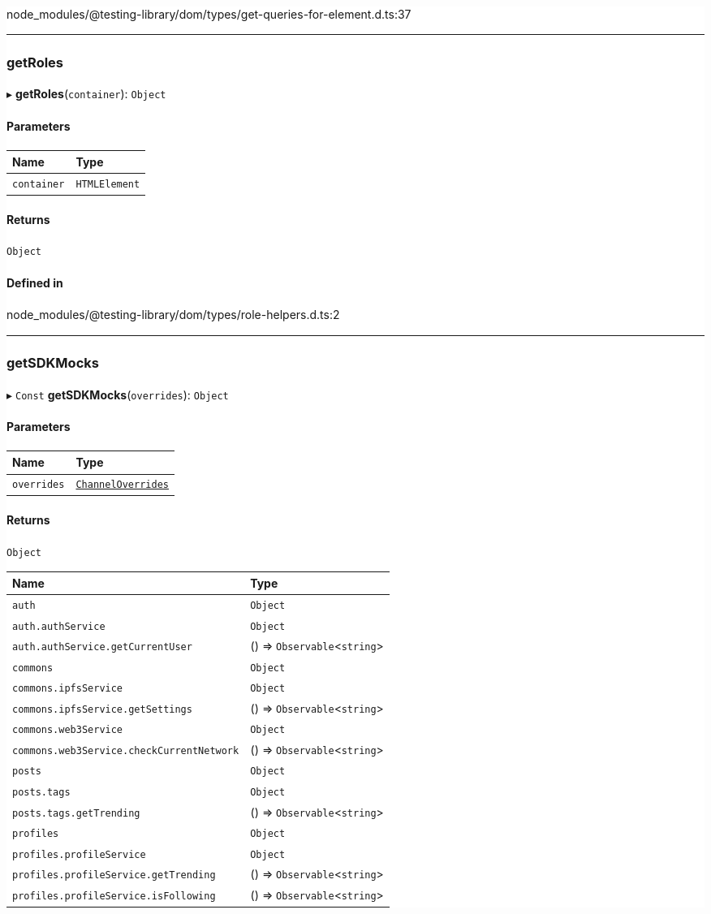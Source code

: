 node_modules/@testing-library/dom/types/get-queries-for-element.d.ts:37

___

### getRoles

▸ **getRoles**(`container`): `Object`

#### Parameters

| Name | Type |
| :------ | :------ |
| `container` | `HTMLElement` |

#### Returns

`Object`

#### Defined in

node_modules/@testing-library/dom/types/role-helpers.d.ts:2

___

### getSDKMocks

▸ `Const` **getSDKMocks**(`overrides`): `Object`

#### Parameters

| Name | Type |
| :------ | :------ |
| `overrides` | [`ChannelOverrides`](../interfaces/_akashaproject_ui_awf_testing_utils.ChannelOverrides.md) |

#### Returns

`Object`

| Name | Type |
| :------ | :------ |
| `auth` | `Object` |
| `auth.authService` | `Object` |
| `auth.authService.getCurrentUser` | () => `Observable`<`string`\> |
| `commons` | `Object` |
| `commons.ipfsService` | `Object` |
| `commons.ipfsService.getSettings` | () => `Observable`<`string`\> |
| `commons.web3Service` | `Object` |
| `commons.web3Service.checkCurrentNetwork` | () => `Observable`<`string`\> |
| `posts` | `Object` |
| `posts.tags` | `Object` |
| `posts.tags.getTrending` | () => `Observable`<`string`\> |
| `profiles` | `Object` |
| `profiles.profileService` | `Object` |
| `profiles.profileService.getTrending` | () => `Observable`<`string`\> |
| `profiles.profileService.isFollowing` | () => `Observable`<`string`\> |